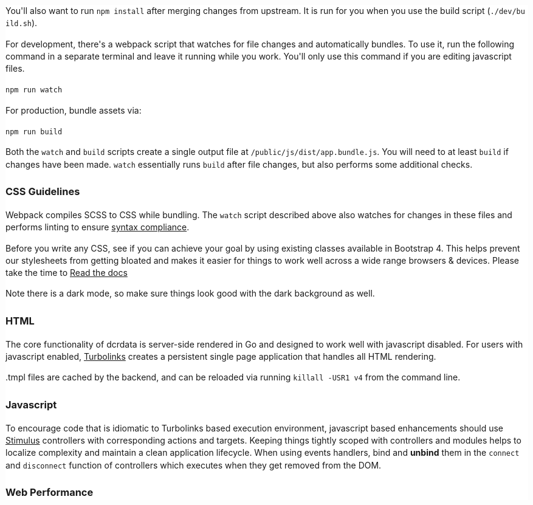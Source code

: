You'll also want to run `npm install` after merging changes from upstream. It is
run for you when you use the build script (`./dev/build.sh`).

For development, there's a webpack script that watches for file changes and
automatically bundles. To use it, run the following command in a separate
terminal and leave it running while you work. You'll only use this command if
you are editing javascript files.

`npm run watch`

For production, bundle assets via:

`npm run build`

Both the `watch` and `build` scripts create a single output file at
`/public/js/dist/app.bundle.js`. You will need to at least `build` if changes
have been made. `watch` essentially runs `build` after file changes, but also
performs some additional checks.

### CSS Guidelines

Webpack compiles SCSS to CSS while bundling. The `watch` script described above
also watches for changes in these files and performs linting to ensure [syntax
compliance](https://github.com/stylelint/stylelint-config-standard).

Before you write any CSS, see if you can achieve your goal by using existing
classes available in Bootstrap 4. This helps prevent our stylesheets from
getting bloated and makes it easier for things to work well across a wide range
browsers & devices. Please take the time to [Read the
docs](https://getbootstrap.com/docs/4.1/getting-started/introduction/)

Note there is a dark mode, so make sure things look good with the dark
background as well.

### HTML

The core functionality of dcrdata is server-side rendered in Go and designed to
work well with javascript disabled. For users with javascript enabled,
[Turbolinks](https://github.com/turbolinks/turbolinks) creates a persistent
single page application that handles all HTML rendering.

.tmpl files are cached by the backend, and can be reloaded via running `killall -USR1 v4`
from the command line.

### Javascript

To encourage code that is idiomatic to Turbolinks based execution environment,
javascript based enhancements should use [Stimulus](https://stimulusjs.org/)
controllers with corresponding actions and targets. Keeping things tightly
scoped with controllers and modules helps to localize complexity and maintain a
clean application lifecycle. When using events handlers, bind and **unbind**
them in the `connect` and `disconnect` function of controllers which executes
when they get removed from the DOM.

### Web Performance
